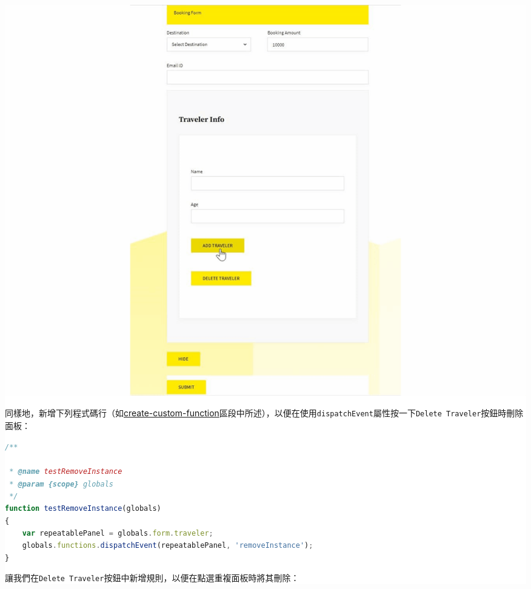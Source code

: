 ![新增面板](/help/forms/assets/custom-function-add-panel.gif)

同樣地，新增下列程式碼行（如[create-custom-function](#create-custom-function)區段中所述），以便在使用`dispatchEvent`屬性按一下`Delete Traveler`按鈕時刪除面板：

```javascript
/**
 
 * @name testRemoveInstance
 * @param {scope} globals
 */
function testRemoveInstance(globals)
{
    var repeatablePanel = globals.form.traveler;
    globals.functions.dispatchEvent(repeatablePanel, 'removeInstance');
} 
```

讓我們在`Delete Traveler`按鈕中新增規則，以便在點選重複面板時將其刪除：
